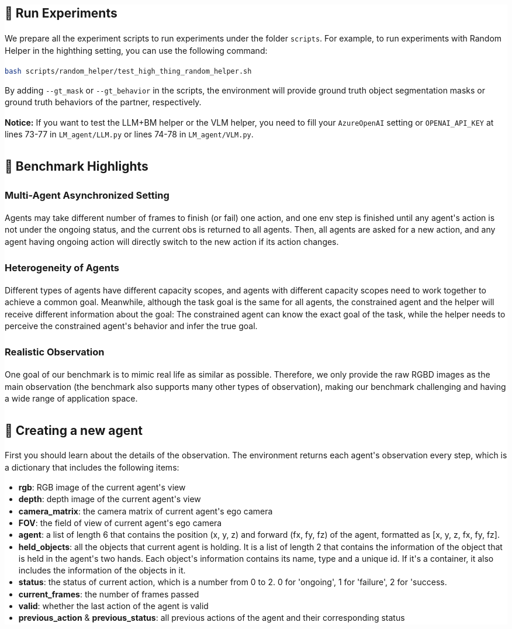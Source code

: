 ## 💫 Run Experiments

We prepare all the experiment scripts to run experiments under the folder `scripts`. For example, to run experiments with Random Helper in the highthing setting, you can use the following command:

```bash
bash scripts/random_helper/test_high_thing_random_helper.sh
```

By adding ``--gt_mask`` or ``--gt_behavior`` in the scripts, the environment will provide ground truth object segmentation masks or ground truth behaviors of the partner, respectively.

**Notice:** If you want to test the LLM+BM helper or the VLM helper, you need to fill your ``AzureOpenAI`` setting or ``OPENAI_API_KEY`` at lines 73-77 in ``LM_agent/LLM.py`` or lines 74-78 in ``LM_agent/VLM.py``.

## 🧾 Benchmark Highlights

### Multi-Agent Asynchronized Setting

Agents may take different number of frames to finish (or fail) one action, and one env step is finished until any agent's action is not under the ongoing status, and the current obs is returned to all agents. Then, 
all agents are asked for a new action, and any agent having ongoing action will directly switch to the new action if its action changes. 

### Heterogeneity of Agents

Different types of agents have different capacity scopes, and agents with different capacity scopes need to work together to achieve a common goal. Meanwhile, although the task goal is the same for all agents, the constrained agent and the helper will receive different information about the goal: The constrained agent can know the exact goal of the task, while the helper needs to perceive the constrained agent's behavior and infer the true goal.

### Realistic Observation

One goal of our benchmark is to mimic real life as similar as possible. Therefore, we only provide the raw RGBD images as the main observation (the benchmark also supports many other types of observation), making our benchmark challenging and having a wide range of application space.

## 🤖 Creating a new agent

First you should learn about the details of the observation. The environment returns each agent's observation every step, which is a dictionary that includes the following items:

- **rgb**: RGB image of the current agent's view
- **depth**: depth image of the current agent's view
- **camera_matrix**: the camera matrix of current agent's ego camera
- **FOV**: the field of view of current agent's ego camera
- **agent**: a list of length 6 that contains the position (x, y, z) and forward (fx, fy, fz) of the agent, formatted as [x, y, z, fx, fy, fz]. 
- **held_objects**: all the objects that current agent is holding. It is a list of length 2 that contains the information of the object that is held in the agent's two hands. Each object's information contains its name, type and a unique id. If it's a container, it also includes the information of the objects in it.
- **status**: the status of current action, which is a number from 0 to 2. 0 for 'ongoing', 1 for 'failure', 2 for 'success.
- **current_frames**: the number of frames passed
- **valid**: whether the last action of the agent is valid
- **previous_action** & **previous_status**: all previous actions of the agent and their corresponding status
  